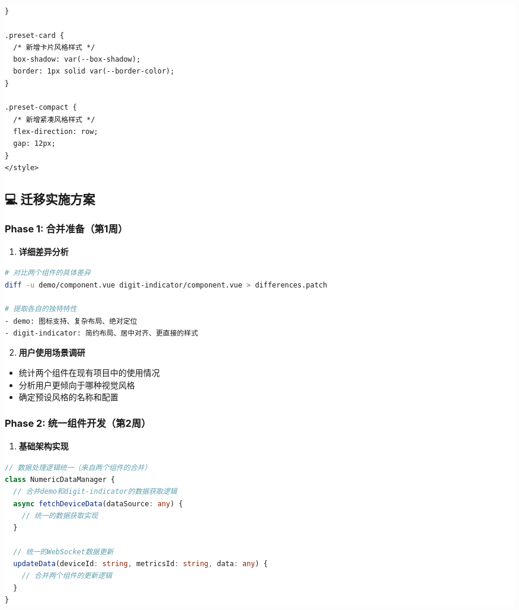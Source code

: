 ```vue
}

.preset-card {
  /* 新增卡片风格样式 */
  box-shadow: var(--box-shadow);
  border: 1px solid var(--border-color);
}

.preset-compact {
  /* 新增紧凑风格样式 */
  flex-direction: row;
  gap: 12px;
}
</style>
```

## 💻 迁移实施方案

### Phase 1: 合并准备（第1周）

1. **详细差异分析**
```bash
# 对比两个组件的具体差异
diff -u demo/component.vue digit-indicator/component.vue > differences.patch

# 提取各自的独特特性
- demo: 图标支持、复杂布局、绝对定位
- digit-indicator: 简约布局、居中对齐、更直接的样式
```

2. **用户使用场景调研**
- 统计两个组件在现有项目中的使用情况
- 分析用户更倾向于哪种视觉风格
- 确定预设风格的名称和配置

### Phase 2: 统一组件开发（第2周）

1. **基础架构实现**
```typescript
// 数据处理逻辑统一（来自两个组件的合并）
class NumericDataManager {
  // 合并demo和digit-indicator的数据获取逻辑
  async fetchDeviceData(dataSource: any) {
    // 统一的数据获取实现
  }
  
  // 统一的WebSocket数据更新
  updateData(deviceId: string, metricsId: string, data: any) {
    // 合并两个组件的更新逻辑
  }
}
```
